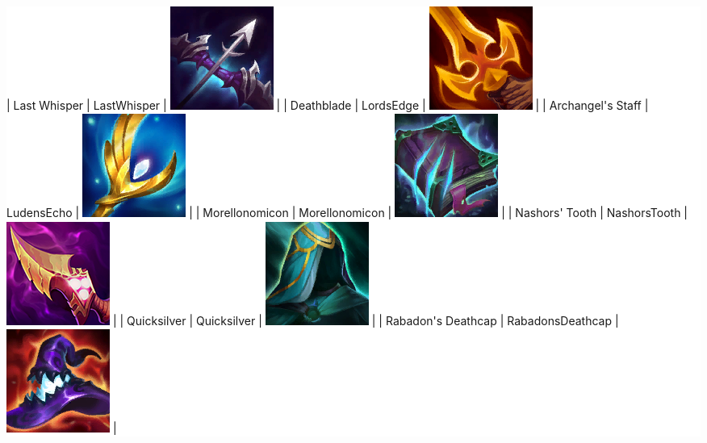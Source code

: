 | Last Whisper        | LastWhisper       | ![LastWhisper](../../tftitems/icon/set13/Craftable/LastWhisper.png)             |
| Deathblade          | LordsEdge         | ![LordsEdge](../../tftitems/icon/set13/Craftable/LordsEdge.png)                 |
| Archangel's Staff   | LudensEcho        | ![LudensEcho](../../tftitems/icon/set13/Craftable/LudensEcho.png)               |
| Morellonomicon      | Morellonomicon    | ![Morellonomicon](../../tftitems/icon/set13/Craftable/Morellonomicon.png)       |
| Nashors' Tooth      | NashorsTooth      | ![NashorsTooth](../../tftitems/icon/set13/Craftable/NashorsTooth.png)           |
| Quicksilver         | Quicksilver       | ![Quicksilver](../../tftitems/icon/set13/Craftable/Quicksilver.png)             |
| Rabadon's Deathcap  | RabadonsDeathcap  | ![RabadonsDeathcap](../../tftitems/icon/set13/Craftable/RabadonsDeathcap.png)   |